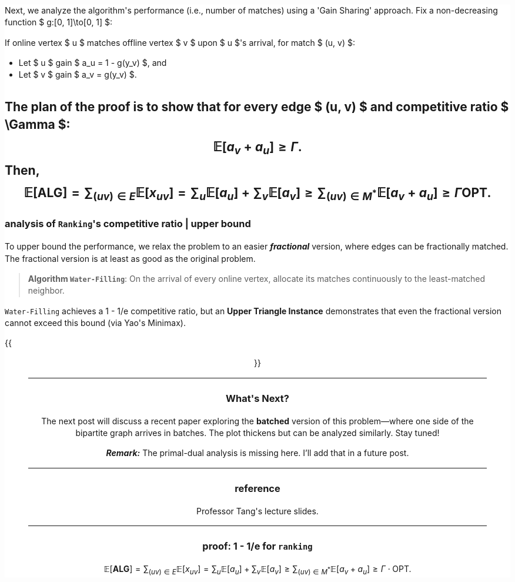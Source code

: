 Next, we analyze the algorithm's performance (i.e., number of matches) using a 'Gain Sharing' approach. Fix a non-decreasing function $ g:[0, 1]\to[0, 1] $:  

If online vertex $ u $ matches offline vertex $ v $ upon $ u $'s arrival, for match $ (u, v) $:

- Let $ u $ gain $ a_u = 1 - g(y_v) $, and
- Let $ v $ gain $ a_v = g(y_v) $.

The plan of the proof is to show that for every edge $ (u, v) $ and competitive ratio $ \Gamma $:
$$
\mathbb{E}[a_v + a_u] \geq \Gamma.
$$
Then,
$$
\mathbb E[\textbf{ALG}] = \sum_{(uv)\in E}\mathbb E[x_{uv}] = \sum_{u}\mathbb E[a_u] + \sum_v \mathbb E[a_v] \ge \sum_{(uv)\in M^*}\mathbb E[a_v + a_u] \ge \Gamma \text{OPT}.
$$
----

### analysis of `Ranking`'s competitive ratio | upper bound

To upper bound the performance, we relax the problem to an easier ***fractional*** version, where edges can be fractionally matched. The fractional version is at least as good as the original problem.

> **Algorithm `Water-Filling`**: On the arrival of every online vertex, allocate its matches continuously to the least-matched neighbor.

`Water-Filling` achieves a 1 - 1/e competitive ratio, but an **Upper Triangle Instance** demonstrates that even the fractional version cannot exceed this bound (via Yao's Minimax).

{{<figure align="center" src="/online/Yao_upper_traingle.jpeg" caption="Stealing two more pages from Professor Tang's slide." width="100%">}}

---

### What's Next?  

The next post will discuss a recent paper exploring the **batched** version of this problem—where one side of the bipartite graph arrives in batches. The plot thickens but can be analyzed similarly. Stay tuned!  

***Remark:*** The primal-dual analysis is missing here. I’ll add that in a future post.

------

### reference

Professor Tang's lecture slides.

---

### proof: 1 - 1/e for `ranking`

$$
\mathbb{E}[\textbf{ALG}] = \sum_{(uv) \in E} \mathbb{E}[x_{uv}] = \sum_{u} \mathbb{E}[a_u] + \sum_v \mathbb{E}[a_v] \geq \sum_{(uv) \in M^*} \mathbb{E}[a_v + a_u] \geq \Gamma \cdot \text{OPT}.
$$
